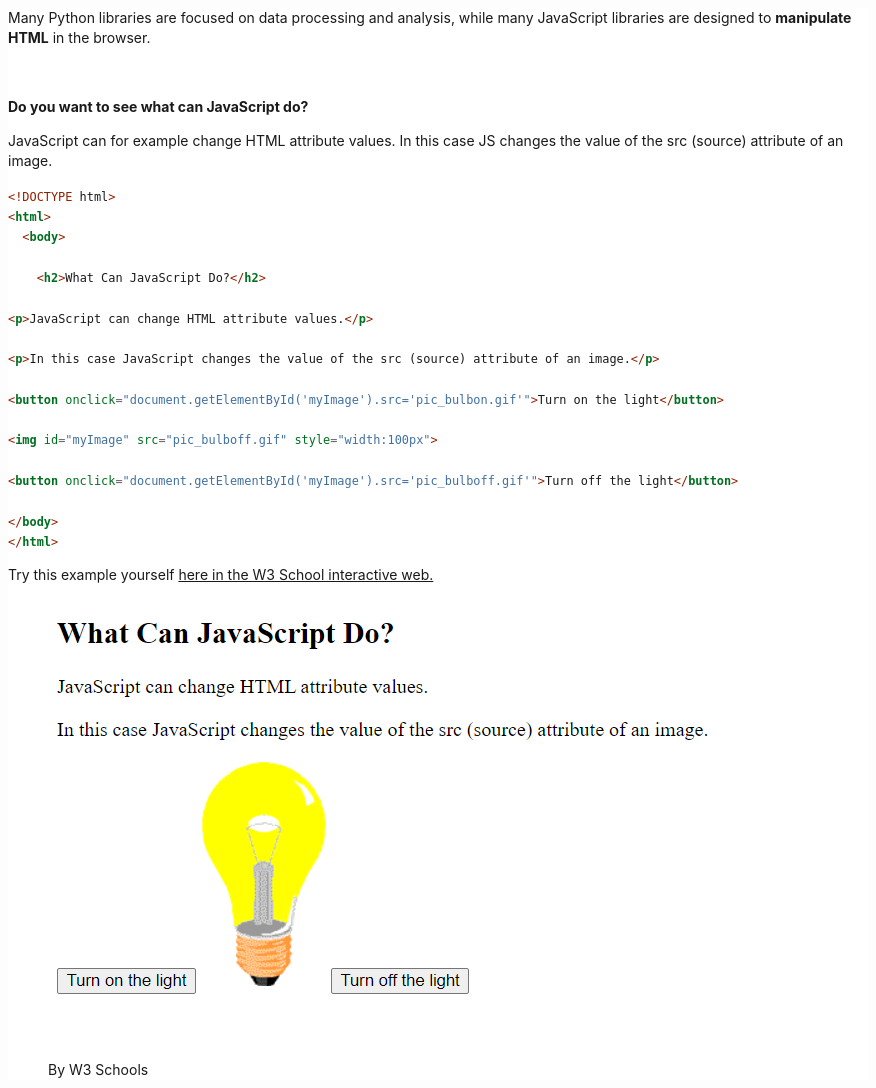 
Many Python libraries are focused on data processing and analysis, while many JavaScript libraries are designed to **manipulate HTML** in the browser.

<br>


**Do you want to see what can JavaScript do?**

JavaScript can for example change HTML attribute values. In this case JS changes the value of the src (source) attribute of an image.


```HTML
<!DOCTYPE html>
<html>
  <body>
    
    <h2>What Can JavaScript Do?</h2>

<p>JavaScript can change HTML attribute values.</p>

<p>In this case JavaScript changes the value of the src (source) attribute of an image.</p>

<button onclick="document.getElementById('myImage').src='pic_bulbon.gif'">Turn on the light</button>

<img id="myImage" src="pic_bulboff.gif" style="width:100px">

<button onclick="document.getElementById('myImage').src='pic_bulboff.gif'">Turn off the light</button>

</body>
</html>
```

Try this example yourself [here in the W3 School interactive web.](https://www.w3schools.com/js/tryit.asp?filename=tryjs_intro_lightbulb)
    <figure>
        <img src="images/screenshot bulbon.png" 
             alt="Image caption">
        <figcaption>By W3 Schools </figcaption>
    </figure>
